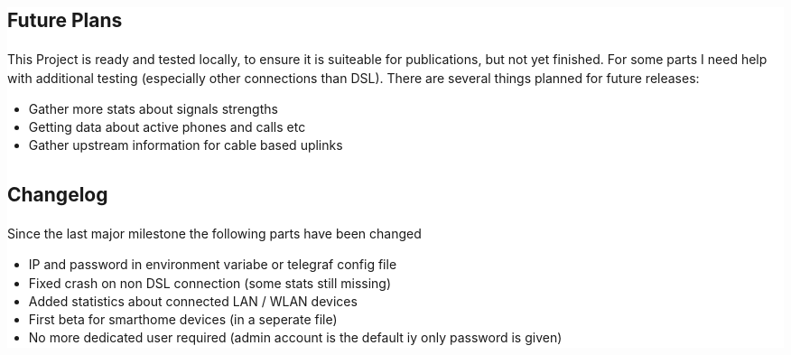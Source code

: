 
## Future Plans
This Project is ready and tested locally, to ensure it is suiteable for publications, but not yet finished. For some parts I need help with additional testing (especially other connections than DSL). There are several things planned for future releases:
* Gather more stats about signals strengths
* Getting data about active phones and calls etc
* Gather upstream information for cable based uplinks

## Changelog
Since the last major milestone the following parts have been changed
* IP and password in environment variabe or telegraf config file
* Fixed crash on non DSL connection (some stats still missing)
* Added statistics about connected LAN / WLAN devices
* First beta for smarthome devices (in a seperate file)
* No more dedicated user required (admin account is the default iy only password is given)
